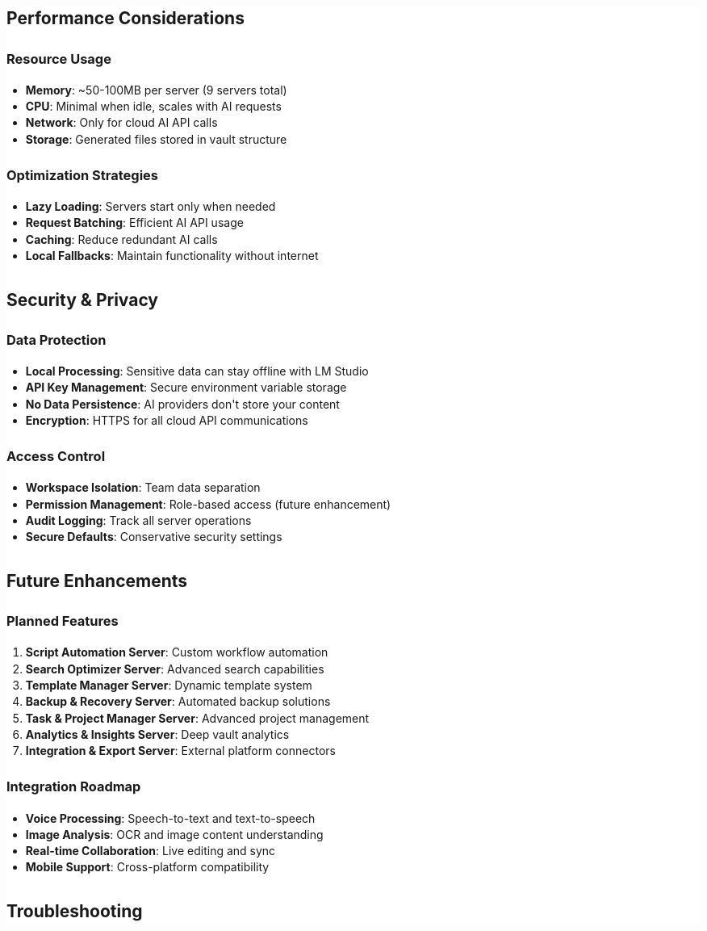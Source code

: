 ## Performance Considerations

### Resource Usage
- **Memory**: ~50-100MB per server (9 servers total)
- **CPU**: Minimal when idle, scales with AI requests
- **Network**: Only for cloud AI API calls
- **Storage**: Generated files stored in vault structure

### Optimization Strategies
- **Lazy Loading**: Servers start only when needed
- **Request Batching**: Efficient AI API usage
- **Caching**: Reduce redundant AI calls
- **Local Fallbacks**: Maintain functionality without internet

## Security & Privacy

### Data Protection
- **Local Processing**: Sensitive data can stay offline with LM Studio
- **API Key Management**: Secure environment variable storage
- **No Data Persistence**: AI providers don't store your content
- **Encryption**: HTTPS for all cloud API communications

### Access Control
- **Workspace Isolation**: Team data separation
- **Permission Management**: Role-based access (future enhancement)
- **Audit Logging**: Track all server operations
- **Secure Defaults**: Conservative security settings

## Future Enhancements

### Planned Features
1. **Script Automation Server**: Custom workflow automation
2. **Search Optimizer Server**: Advanced search capabilities
3. **Template Manager Server**: Dynamic template system
4. **Backup & Recovery Server**: Automated backup solutions
5. **Task & Project Manager Server**: Advanced project management
6. **Analytics & Insights Server**: Deep vault analytics
7. **Integration & Export Server**: External platform connectors

### Integration Roadmap
- **Voice Processing**: Speech-to-text and text-to-speech
- **Image Analysis**: OCR and image content understanding
- **Real-time Collaboration**: Live editing and sync
- **Mobile Support**: Cross-platform compatibility

## Troubleshooting
